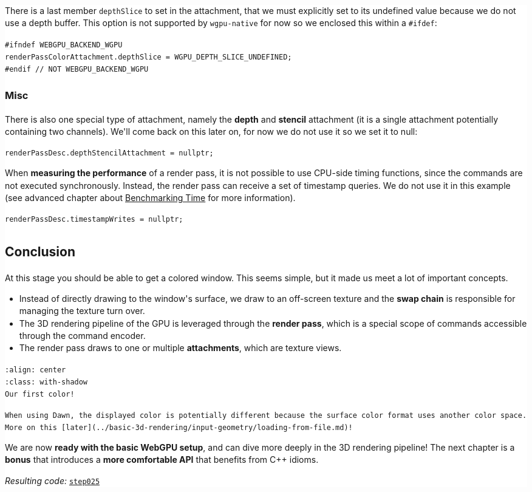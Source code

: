 There is a last member `depthSlice` to set in the attachment, that we must explicitly set to its undefined value because we do not use a depth buffer. This option is not supported by `wgpu-native` for now so we enclosed this within a `#ifdef`:

```{lit} C++, Describe the attachment (append)
#ifndef WEBGPU_BACKEND_WGPU
renderPassColorAttachment.depthSlice = WGPU_DEPTH_SLICE_UNDEFINED;
#endif // NOT WEBGPU_BACKEND_WGPU
```

### Misc

There is also one special type of attachment, namely the **depth** and **stencil** attachment (it is a single attachment potentially containing two channels). We'll come back on this later on, for now we do not use it so we set it to null:

```{lit} C++, Describe Render Pass (append)
renderPassDesc.depthStencilAttachment = nullptr;
```

When **measuring the performance** of a render pass, it is not possible to use CPU-side timing functions, since the commands are not executed synchronously. Instead, the render pass can receive a set of timestamp queries. We do not use it in this example (see advanced chapter about [Benchmarking Time](/advanced-techniques/benchmarking/time.md) for more information).

```{lit} C++, Describe Render Pass (append)
renderPassDesc.timestampWrites = nullptr;
```

Conclusion
----------

At this stage you should be able to get a colored window. This seems simple, but it made us meet a lot of important concepts.

 * Instead of directly drawing to the window's surface, we draw to an off-screen texture and the **swap chain** is responsible for managing the texture turn over.
 * The 3D rendering pipeline of the GPU is leveraged through the **render pass**, which is a special scope of commands accessible through the command encoder.
 * The render pass draws to one or multiple **attachments**, which are texture views.


```{figure} /images/first-color.png
:align: center
:class: with-shadow
Our first color!
```

```{note}
When using Dawn, the displayed color is potentially different because the surface color format uses another color space. More on this [later](../basic-3d-rendering/input-geometry/loading-from-file.md)!
```

We are now **ready with the basic WebGPU setup**, and can dive more deeply in the 3D rendering pipeline! The next chapter is a **bonus** that introduces a **more comfortable API** that benefits from C++ idioms.

*Resulting code:* [`step025`](https://github.com/eliemichel/LearnWebGPU-Code/tree/step025)
